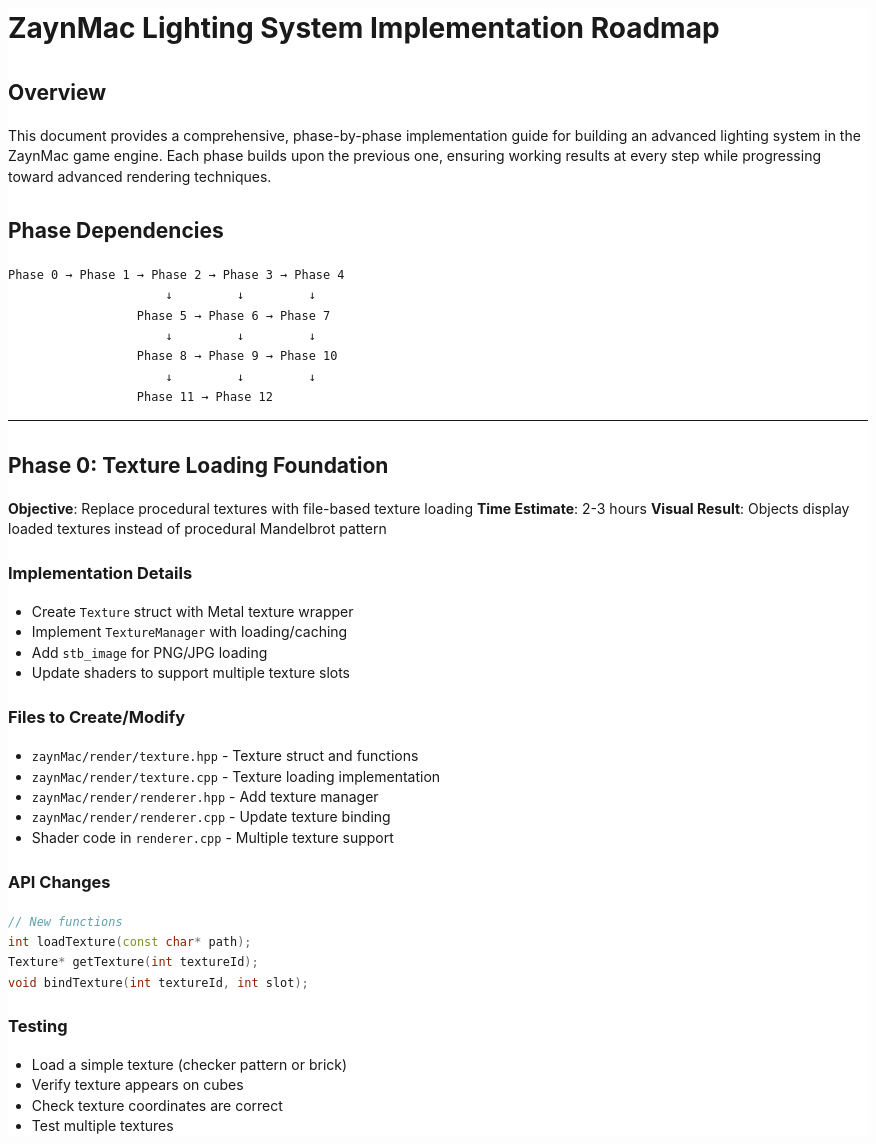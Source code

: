 # ZaynMac Lighting System Implementation Roadmap

## Overview
This document provides a comprehensive, phase-by-phase implementation guide for building an advanced lighting system in the ZaynMac game engine. Each phase builds upon the previous one, ensuring working results at every step while progressing toward advanced rendering techniques.

## Phase Dependencies
```
Phase 0 → Phase 1 → Phase 2 → Phase 3 → Phase 4
                      ↓         ↓         ↓
                  Phase 5 → Phase 6 → Phase 7
                      ↓         ↓         ↓
                  Phase 8 → Phase 9 → Phase 10
                      ↓         ↓         ↓
                  Phase 11 → Phase 12
```

---

## Phase 0: Texture Loading Foundation
**Objective**: Replace procedural textures with file-based texture loading
**Time Estimate**: 2-3 hours
**Visual Result**: Objects display loaded textures instead of procedural Mandelbrot pattern

### Implementation Details
- Create `Texture` struct with Metal texture wrapper
- Implement `TextureManager` with loading/caching
- Add `stb_image` for PNG/JPG loading
- Update shaders to support multiple texture slots

### Files to Create/Modify
- `zaynMac/render/texture.hpp` - Texture struct and functions
- `zaynMac/render/texture.cpp` - Texture loading implementation
- `zaynMac/render/renderer.hpp` - Add texture manager
- `zaynMac/render/renderer.cpp` - Update texture binding
- Shader code in `renderer.cpp` - Multiple texture support

### API Changes
```cpp
// New functions
int loadTexture(const char* path);
Texture* getTexture(int textureId);
void bindTexture(int textureId, int slot);
```

### Testing
- Load a simple texture (checker pattern or brick)
- Verify texture appears on cubes
- Check texture coordinates are correct
- Test multiple textures

